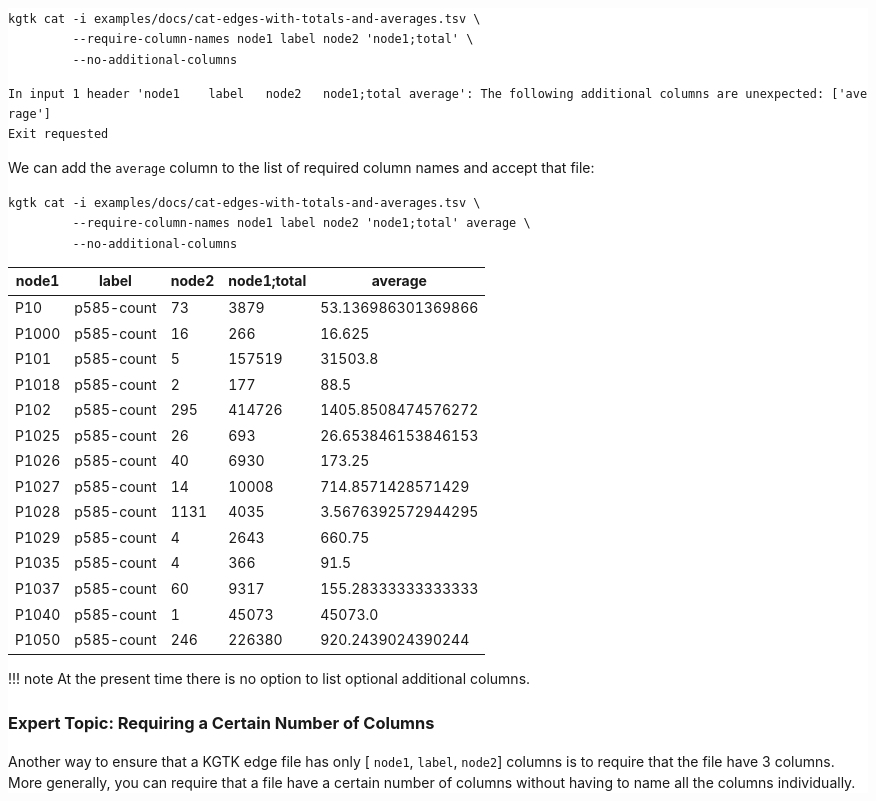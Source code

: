 ```
kgtk cat -i examples/docs/cat-edges-with-totals-and-averages.tsv \
         --require-column-names node1 label node2 'node1;total' \
         --no-additional-columns
```

    In input 1 header 'node1	label	node2	node1;total	average': The following additional columns are unexpected: ['average']
    Exit requested

We can add the `average` column to the list of required column names
and accept that file:

```
kgtk cat -i examples/docs/cat-edges-with-totals-and-averages.tsv \
         --require-column-names node1 label node2 'node1;total' average \
         --no-additional-columns
```

| node1 | label | node2 | node1;total | average |
| -- | -- | -- | -- | -- |
| P10 | p585-count | 73 | 3879 | 53.136986301369866 |
| P1000 | p585-count | 16 | 266 | 16.625 |
| P101 | p585-count | 5 | 157519 | 31503.8 |
| P1018 | p585-count | 2 | 177 | 88.5 |
| P102 | p585-count | 295 | 414726 | 1405.8508474576272 |
| P1025 | p585-count | 26 | 693 | 26.653846153846153 |
| P1026 | p585-count | 40 | 6930 | 173.25 |
| P1027 | p585-count | 14 | 10008 | 714.8571428571429 |
| P1028 | p585-count | 1131 | 4035 | 3.5676392572944295 |
| P1029 | p585-count | 4 | 2643 | 660.75 |
| P1035 | p585-count | 4 | 366 | 91.5 |
| P1037 | p585-count | 60 | 9317 | 155.28333333333333 |
| P1040 | p585-count | 1 | 45073 | 45073.0 |
| P1050 | p585-count | 246 | 226380 | 920.2439024390244 |

!!! note
    At the present time there is no option to list optional additional columns.

### Expert Topic: Requiring a Certain Number of Columns

Another way to ensure that a KGTK edge  file has only
[ `node1`, `label`, `node2`] columns is to require that the
file have 3 columns.  More generally, you can require that
a file have a certain number of columns without having to name
all the columns individually.


[1]: https://en.wikipedia.org/wiki/Bzip2
[2]: https://en.wikipedia.org/wiki/Gzip
[3]: https://en.wikipedia.org/wiki/LZ4_(compression_algorithm)
[4]: https://en.wikipedia.org/wiki/XZ_Utils